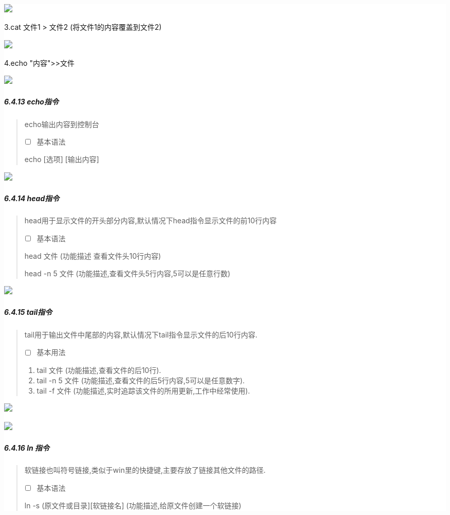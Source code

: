 ![](C:/Users/dell/Desktop/Linux图片/实用指令/追加.PNG)

   3.cat 文件1 > 文件2    (将文件1的内容覆盖到文件2)

![](C:/Users/dell/Desktop/Linux图片/实用指令/cat指令.PNG)

   4.echo "内容">>文件    

![](C:/Users/dell/Desktop/Linux图片/实用指令/echo指令.PNG)

##### 6.4.13 echo指令

> echo输出内容到控制台
>
> - [ ] 基本语法
>
> echo  [选项]    [输出内容]

![](C:/Users/dell/Desktop/Linux图片/实用指令/echo输出环境路径.PNG)

##### 6.4.14 head指令

> head用于显示文件的开头部分内容,默认情况下head指令显示文件的前10行内容
>
> - [ ] 基本语法
>
> head    文件    (功能描述   查看文件头10行内容)
>
> head   -n  5 文件    (功能描述,查看文件头5行内容,5可以是任意行数)

![](C:/Users/dell/Desktop/Linux图片/实用指令/head指令.PNG)

##### 6.4.15 tail指令

> tail用于输出文件中尾部的内容,默认情况下tail指令显示文件的后10行内容.
>
> - [ ] 基本用法
>
> 1. tail 文件 (功能描述,查看文件的后10行).
> 2. tail -n 5 文件    (功能描述,查看文件的后5行内容,5可以是任意数字).
> 3. tail -f 文件 (功能描述,实时追踪该文件的所用更新,工作中经常使用).

![](C:/Users/dell/Desktop/Linux图片/实用指令/tail指令.PNG)

![](C:/Users/dell/Desktop/Linux图片/实用指令/tail实时追踪.PNG)

##### 6.4.16 ln 指令

> 软链接也叫符号链接,类似于win里的快捷键,主要存放了链接其他文件的路径.
>
> - [ ] 基本语法
>
> ln -s (原文件或目录][软链接名]   (功能描述,给原文件创建一个软链接)

